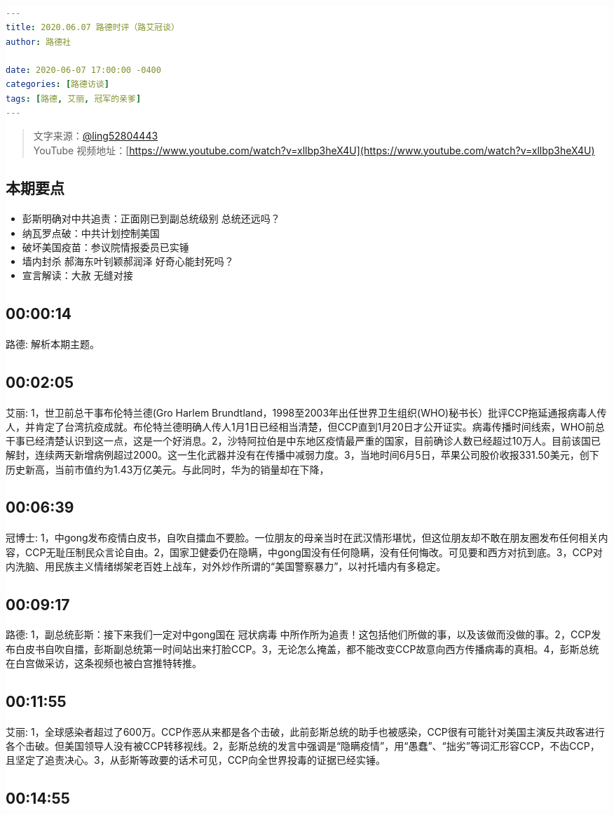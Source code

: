 ```yaml
---
title: 2020.06.07 路德时评（路艾冠谈）
author: 路德社

date: 2020-06-07 17:00:00 -0400
categories: [路德访谈]
tags: [路德, 艾丽, 冠军的亲爹]
---
```


> 文字来源：[@ling52804443](https://twitter.com/ling52804443)  
> YouTube 视频地址：[https://www.youtube.com/watch?v=xllbp3heX4U](https://www.youtube.com/watch?v=xllbp3heX4U)

## 本期要点

- 彭斯明确对中共追责：正面刚已到副总统级别 总统还远吗？
- 纳瓦罗点破：中共计划控制美国
- 破坏美国疫苗：参议院情报委员已实锤
- 墙内封杀 郝海东叶钊颖郝润泽 好奇心能封死吗？
- 宣言解读：大赦 无缝对接

## 00:00:14

路德: 解析本期主题。

## 00:02:05

艾丽: 1，世卫前总干事布伦特兰德(Gro Harlem Brundtland，1998至2003年出任世界卫生组织(WHO)秘书长）批评CCP拖延通报病毒人传人，并肯定了台湾抗疫成就。布伦特兰德明确人传人1月1日已经相当清楚，但CCP直到1月20日才公开证实。病毒传播时间线索，WHO前总干事已经清楚认识到这一点，这是一个好消息。2，沙特阿拉伯是中东地区疫情最严重的国家，目前确诊人数已经超过10万人。目前该国已解封，连续两天新增病例超过2000。这一生化武器并没有在传播中减弱力度。3，当地时间6月5日，苹果公司股价收报331.50美元，创下历史新高，当前市值约为1.43万亿美元。与此同时，华为的销量却在下降，

## 00:06:39

冠博士: 1，中gong发布疫情白皮书，自吹自擂血不要脸。一位朋友的母亲当时在武汉情形堪忧，但这位朋友却不敢在朋友圈发布任何相关内容，CCP无耻压制民众言论自由。2，国家卫健委仍在隐瞒，中gong国没有任何隐瞒，没有任何悔改。可见要和西方对抗到底。3，CCP对内洗脑、用民族主义情绪绑架老百姓上战车，对外炒作所谓的“美国警察暴力”，以衬托墙内有多稳定。

## 00:09:17

路德: 1，副总统彭斯：接下来我们一定对中gong国在 冠状病毒 中所作所为追责！这包括他们所做的事，以及该做而没做的事。2，CCP发布白皮书自吹自擂，彭斯副总统第一时间站出来打脸CCP。3，无论怎么掩盖，都不能改变CCP故意向西方传播病毒的真相。4，彭斯总统在白宫做采访，这条视频也被白宫推特转推。

## 00:11:55

艾丽: 1，全球感染者超过了600万。CCP作恶从来都是各个击破，此前彭斯总统的助手也被感染，CCP很有可能针对美国主演反共政客进行各个击破。但美国领导人没有被CCP转移视线。2，彭斯总统的发言中强调是“隐瞒疫情”，用“愚蠢”、“拙劣”等词汇形容CCP，不齿CCP，且坚定了追责决心。3，从彭斯等政要的话术可见，CCP向全世界投毒的证据已经实锤。

## 00:14:55
